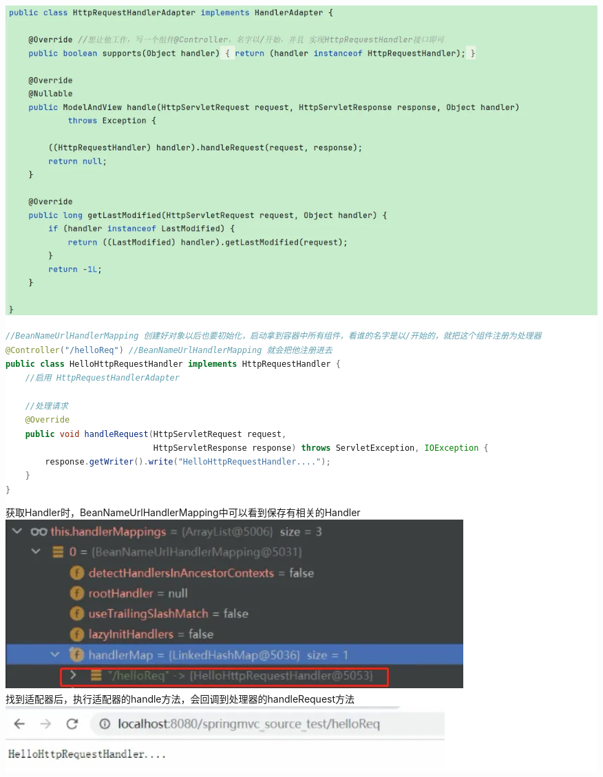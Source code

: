 ![](./assets/springmvc/适配器3.png)   
```java
//BeanNameUrlHandlerMapping 创建好对象以后也要初始化，启动拿到容器中所有组件，看谁的名字是以/开始的，就把这个组件注册为处理器
@Controller("/helloReq") //BeanNameUrlHandlerMapping 就会把他注册进去
public class HelloHttpRequestHandler implements HttpRequestHandler {
	//启用 HttpRequestHandlerAdapter

	//处理请求
	@Override
	public void handleRequest(HttpServletRequest request,
							  HttpServletResponse response) throws ServletException, IOException {
		response.getWriter().write("HelloHttpRequestHandler....");
	}
}
```
获取Handler时，BeanNameUrlHandlerMapping中可以看到保存有相关的Handler
![](./assets/springmvc/适配器4.png)   
找到适配器后，执行适配器的handle方法，会回调到处理器的handleRequest方法
![](./assets/springmvc/适配器5.png)  
